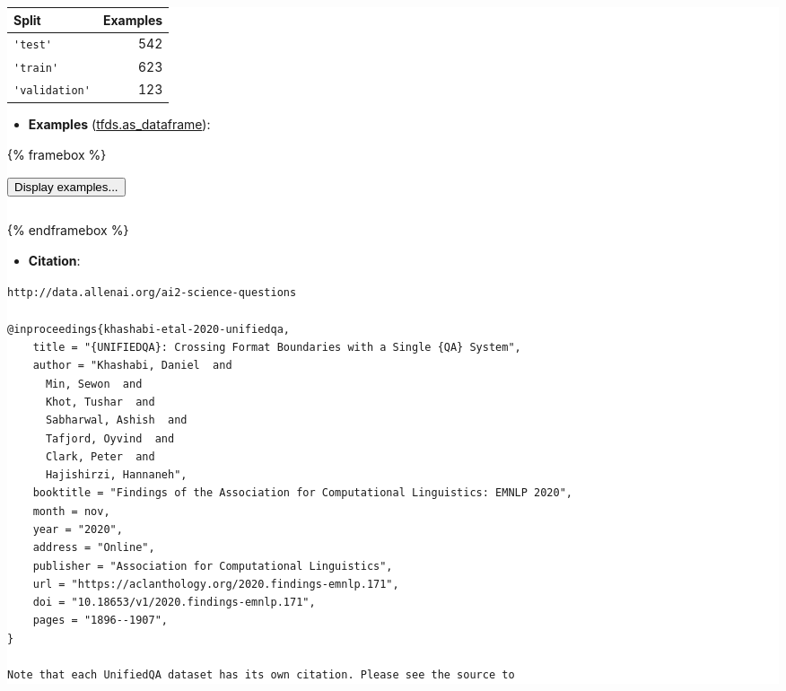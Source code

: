 Split          | Examples
:------------- | -------:
`'test'`       | 542
`'train'`      | 623
`'validation'` | 123

*   **Examples**
    ([tfds.as_dataframe](https://www.tensorflow.org/datasets/api_docs/python/tfds/as_dataframe)):



{% framebox %}

<button id="displaydataframe">Display examples...</button>
<div id="dataframecontent" style="overflow-x:auto"></div>
<script>
const url = "https://storage.googleapis.com/tfds-data/visualization/dataframe/unified_qa-ai2_science_elementary-1.0.0.html";
const dataButton = document.getElementById('displaydataframe');
dataButton.addEventListener('click', async () => {
  // Disable the button after clicking (dataframe loaded only once).
  dataButton.disabled = true;

  const contentPane = document.getElementById('dataframecontent');
  try {
    const response = await fetch(url);
    // Error response codes don't throw an error, so force an error to show
    // the error message.
    if (!response.ok) throw Error(response.statusText);

    const data = await response.text();
    contentPane.innerHTML = data;
  } catch (e) {
    contentPane.innerHTML =
        'Error loading examples. If the error persist, please open '
        + 'a new issue.';
  }
});
</script>

{% endframebox %}



*   **Citation**:

```
http://data.allenai.org/ai2-science-questions

@inproceedings{khashabi-etal-2020-unifiedqa,
    title = "{UNIFIEDQA}: Crossing Format Boundaries with a Single {QA} System",
    author = "Khashabi, Daniel  and
      Min, Sewon  and
      Khot, Tushar  and
      Sabharwal, Ashish  and
      Tafjord, Oyvind  and
      Clark, Peter  and
      Hajishirzi, Hannaneh",
    booktitle = "Findings of the Association for Computational Linguistics: EMNLP 2020",
    month = nov,
    year = "2020",
    address = "Online",
    publisher = "Association for Computational Linguistics",
    url = "https://aclanthology.org/2020.findings-emnlp.171",
    doi = "10.18653/v1/2020.findings-emnlp.171",
    pages = "1896--1907",
}

Note that each UnifiedQA dataset has its own citation. Please see the source to
```